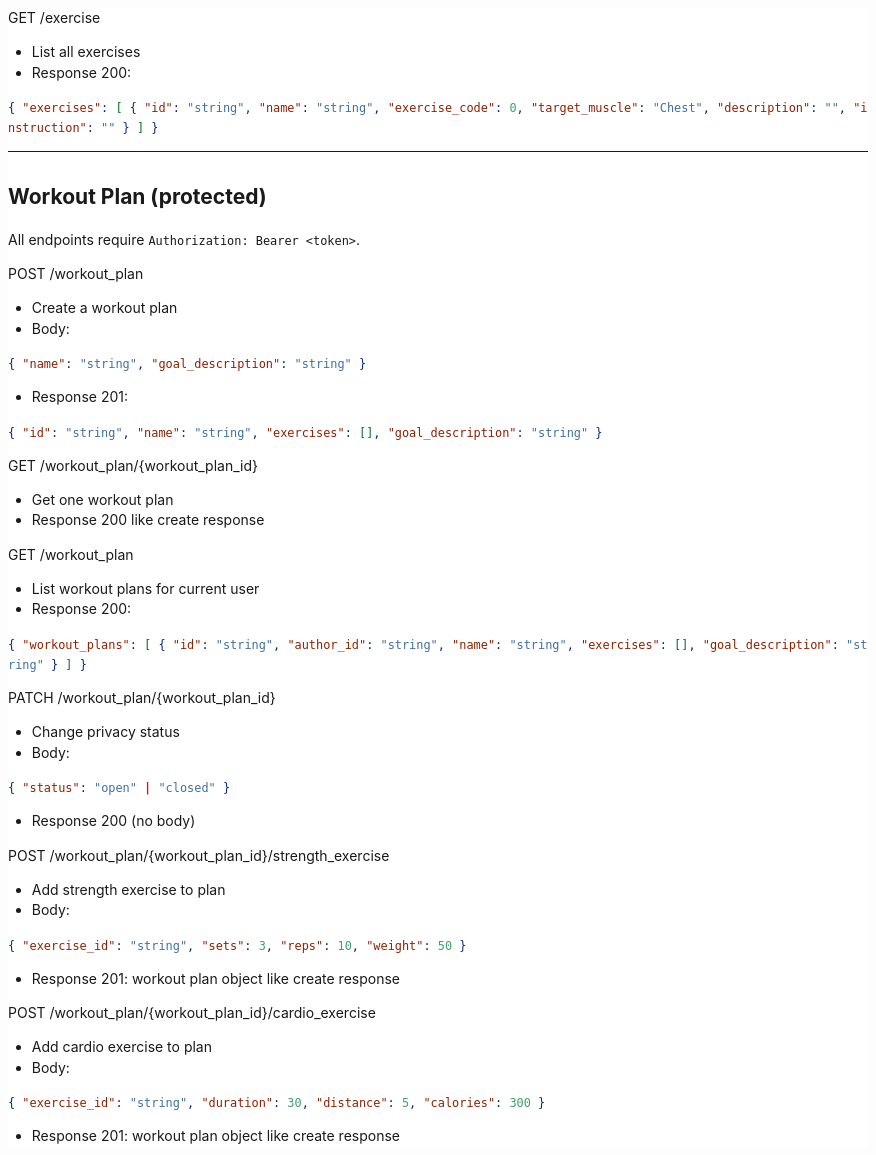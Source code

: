 GET /exercise
- List all exercises
- Response 200:
```json
{ "exercises": [ { "id": "string", "name": "string", "exercise_code": 0, "target_muscle": "Chest", "description": "", "instruction": "" } ] }
```

---

## Workout Plan (protected)
All endpoints require `Authorization: Bearer <token>`.

POST /workout_plan
- Create a workout plan
- Body:
```json
{ "name": "string", "goal_description": "string" }
```
- Response 201:
```json
{ "id": "string", "name": "string", "exercises": [], "goal_description": "string" }
```

GET /workout_plan/{workout_plan_id}
- Get one workout plan
- Response 200 like create response

GET /workout_plan
- List workout plans for current user
- Response 200:
```json
{ "workout_plans": [ { "id": "string", "author_id": "string", "name": "string", "exercises": [], "goal_description": "string" } ] }
```

PATCH /workout_plan/{workout_plan_id}
- Change privacy status
- Body:
```json
{ "status": "open" | "closed" }
```
- Response 200 (no body)

POST /workout_plan/{workout_plan_id}/strength_exercise
- Add strength exercise to plan
- Body:
```json
{ "exercise_id": "string", "sets": 3, "reps": 10, "weight": 50 }
```
- Response 201: workout plan object like create response

POST /workout_plan/{workout_plan_id}/cardio_exercise
- Add cardio exercise to plan
- Body:
```json
{ "exercise_id": "string", "duration": 30, "distance": 5, "calories": 300 }
```
- Response 201: workout plan object like create response
